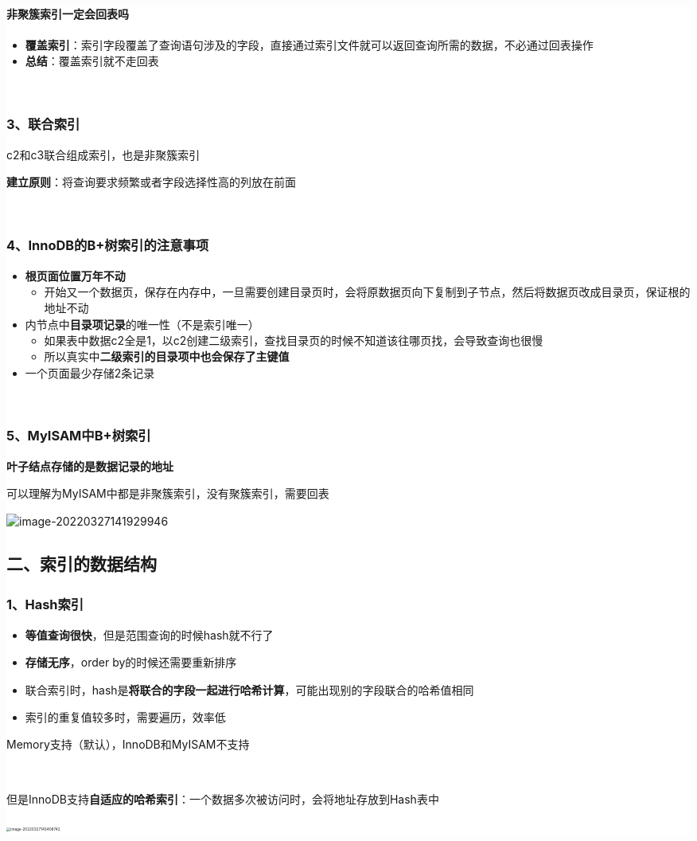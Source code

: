#### 非聚簇索引一定会回表吗

- **覆盖索引**：索引字段覆盖了查询语句涉及的字段，直接通过索引文件就可以返回查询所需的数据，不必通过回表操作
- **总结**：覆盖索引就不走回表

<br>

### 3、联合索引

c2和c3联合组成索引，也是非聚簇索引

**建立原则**：将查询要求频繁或者字段选择性高的列放在前面

<br>

### 4、InnoDB的B+树索引的注意事项

- **根页面位置万年不动**
	- 开始又一个数据页，保存在内存中，一旦需要创建目录页时，会将原数据页向下复制到子节点，然后将数据页改成目录页，保证根的地址不动
- 内节点中**目录项记录**的唯一性（不是索引唯一）
	- 如果表中数据c2全是1，以c2创建二级索引，查找目录页的时候不知道该往哪页找，会导致查询也很慢
	- 所以真实中**二级索引的目录项中也会保存了主键值**
- 一个页面最少存储2条记录

<br>

### 5、MyISAM中B+树索引

**叶子结点存储的是数据记录的地址**

可以理解为MyISAM中都是非聚簇索引，没有聚簇索引，需要回表

<img src="https://cdn.jsdelivr.net/gh/YiENx1205/cloudimgs/notes/202203271420200.png" alt="image-20220327141929946" />

<br>

## 二、索引的数据结构

### 1、Hash索引

- **等值查询很快**，但是范围查询的时候hash就不行了
- **存储无序**，order by的时候还需要重新排序

- 联合索引时，hash是**将联合的字段一起进行哈希计算**，可能出现别的字段联合的哈希值相同
- 索引的重复值较多时，需要遍历，效率低

Memory支持（默认），InnoDB和MyISAM不支持

<br>

但是InnoDB支持**自适应的哈希索引**：一个数据多次被访问时，会将地址存放到Hash表中

<img src="https://cdn.jsdelivr.net/gh/YiENx1205/cloudimgs/notes/202203271434665.png" alt="image-20220327143408742" style="zoom:33%;" />

<br>
